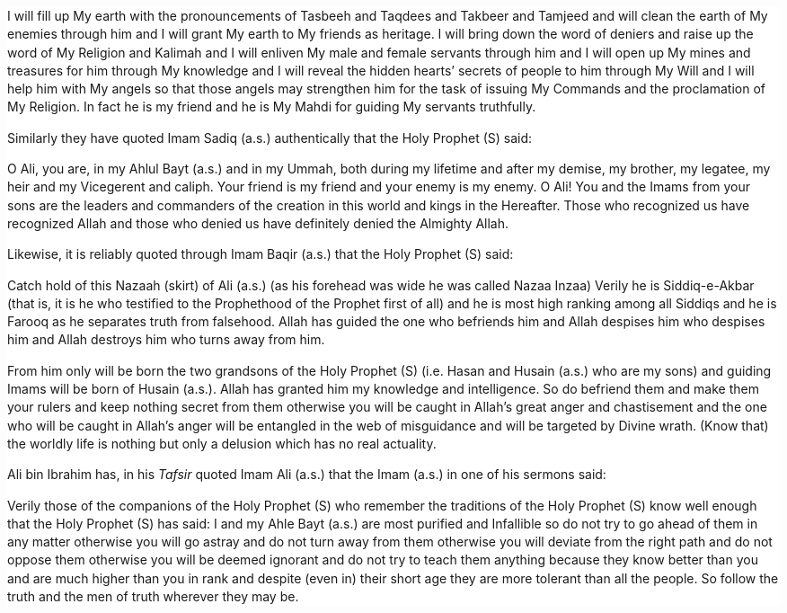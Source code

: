 I will fill up My earth with the pronouncements of Tasbeeh and Taqdees
and Takbeer and Tamjeed and will clean the earth of My enemies through
him and I will grant My earth to My friends as heritage. I will bring
down the word of deniers and raise up the word of My Religion and
Kalimah and I will enliven My male and female servants through him and I
will open up My mines and treasures for him through My knowledge and I
will reveal the hidden hearts’ secrets of people to him through My Will
and I will help him with My angels so that those angels may strengthen
him for the task of issuing My Commands and the proclamation of My
Religion. In fact he is my friend and he is My Mahdi for guiding My
servants truthfully.

Similarly they have quoted Imam Sadiq (a.s.) authentically that the Holy
Prophet (S) said:

O Ali, you are, in my Ahlul Bayt (a.s.) and in my Ummah, both during my
lifetime and after my demise, my brother, my legatee, my heir and my
Vicegerent and caliph. Your friend is my friend and your enemy is my
enemy. O Ali! You and the Imams from your sons are the leaders and
commanders of the creation in this world and kings in the Hereafter.
Those who recognized us have recognized Allah and those who denied us
have definitely denied the Almighty Allah.

Likewise, it is reliably quoted through Imam Baqir (a.s.) that the Holy
Prophet (S) said:

Catch hold of this Nazaah (skirt) of Ali (a.s.) (as his forehead was
wide he was called Nazaa Inzaa) Verily he is Siddiq-e-Akbar (that is, it
is he who testified to the Prophethood of the Prophet first of all) and
he is most high ranking among all Siddiqs and he is Farooq as he
separates truth from falsehood. Allah has guided the one who befriends
him and Allah despises him who despises him and Allah destroys him who
turns away from him.

From him only will be born the two grandsons of the Holy Prophet (S)
(i.e. Hasan and Husain (a.s.) who are my sons) and guiding Imams will be
born of Husain (a.s.). Allah has granted him my knowledge and
intelligence. So do befriend them and make them your rulers and keep
nothing secret from them otherwise you will be caught in Allah’s great
anger and chastisement and the one who will be caught in Allah’s anger
will be entangled in the web of misguidance and will be targeted by
Divine wrath. (Know that) the worldly life is nothing but only a
delusion which has no real actuality.

Ali bin Ibrahim has, in his *Tafsir* quoted Imam Ali (a.s.) that the
Imam (a.s.) in one of his sermons said:

Verily those of the companions of the Holy Prophet (S) who remember the
traditions of the Holy Prophet (S) know well enough that the Holy
Prophet (S) has said: I and my Ahle Bayt (a.s.) are most purified and
Infallible so do not try to go ahead of them in any matter otherwise you
will go astray and do not turn away from them otherwise you will deviate
from the right path and do not oppose them otherwise you will be deemed
ignorant and do not try to teach them anything because they know better
than you and are much higher than you in rank and despite (even in)
their short age they are more tolerant than all the people. So follow
the truth and the men of truth wherever they may be.
